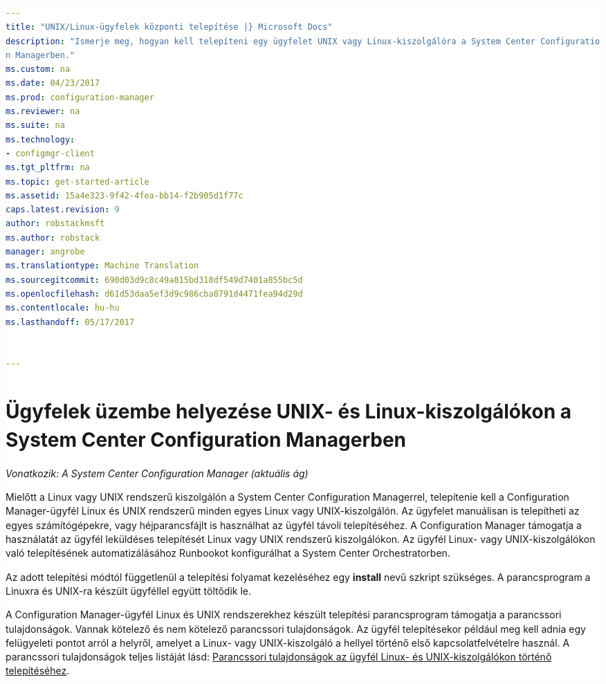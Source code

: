 ```yaml
---
title: "UNIX/Linux-ügyfelek központi telepítése |} Microsoft Docs"
description: "Ismerje meg, hogyan kell telepíteni egy ügyfelet UNIX vagy Linux-kiszolgálóra a System Center Configuration Managerben."
ms.custom: na
ms.date: 04/23/2017
ms.prod: configuration-manager
ms.reviewer: na
ms.suite: na
ms.technology:
- configmgr-client
ms.tgt_pltfrm: na
ms.topic: get-started-article
ms.assetid: 15a4e323-9f42-4fea-bb14-f2b905d1f77c
caps.latest.revision: 9
author: robstackmsft
ms.author: robstack
manager: angrobe
ms.translationtype: Machine Translation
ms.sourcegitcommit: 690d03d9c8c49a815bd318df549d7401a855bc5d
ms.openlocfilehash: d61d53daa5ef3d9c986cba8791d4471fea94d29d
ms.contentlocale: hu-hu
ms.lasthandoff: 05/17/2017


---
```

# <a name="how-to-deploy-clients-to-unix-and-linux-servers-in-system-center-configuration-manager"></a>Ügyfelek üzembe helyezése UNIX- és Linux-kiszolgálókon a System Center Configuration Managerben

*Vonatkozik: A System Center Configuration Manager (aktuális ág)*

Mielőtt a Linux vagy UNIX rendszerű kiszolgálón a System Center Configuration Managerrel, telepítenie kell a Configuration Manager-ügyfél Linux és UNIX rendszerű minden egyes Linux vagy UNIX-kiszolgálón. Az ügyfelet manuálisan is telepítheti az egyes számítógépekre, vagy héjparancsfájlt is használhat az ügyfél távoli telepítéséhez. A Configuration Manager támogatja a használatát az ügyfél leküldéses telepítését Linux vagy UNIX rendszerű kiszolgálókon. Az ügyfél Linux- vagy UNIX-kiszolgálókon való telepítésének automatizálásához Runbookot konfigurálhat a System Center Orchestratorben.  

 Az adott telepítési módtól függetlenül a telepítési folyamat kezeléséhez egy **install** nevű szkript szükséges. A parancsprogram a Linuxra és UNIX-ra készült ügyféllel együtt töltődik le.  

 A Configuration Manager-ügyfél Linux és UNIX rendszerekhez készült telepítési parancsprogram támogatja a parancssori tulajdonságok. Vannak kötelező és nem kötelező parancssori tulajdonságok. Az ügyfél telepítésekor például meg kell adnia egy felügyeleti pontot arról a helyről, amelyet a Linux- vagy UNIX-kiszolgáló a hellyel történő első kapcsolatfelvételre használ. A parancssori tulajdonságok teljes listáját lásd: [Parancssori tulajdonságok az ügyfél Linux- és UNIX-kiszolgálókon történő telepítéséhez](#BKMK_CmdLineInstallLnUClient).  
